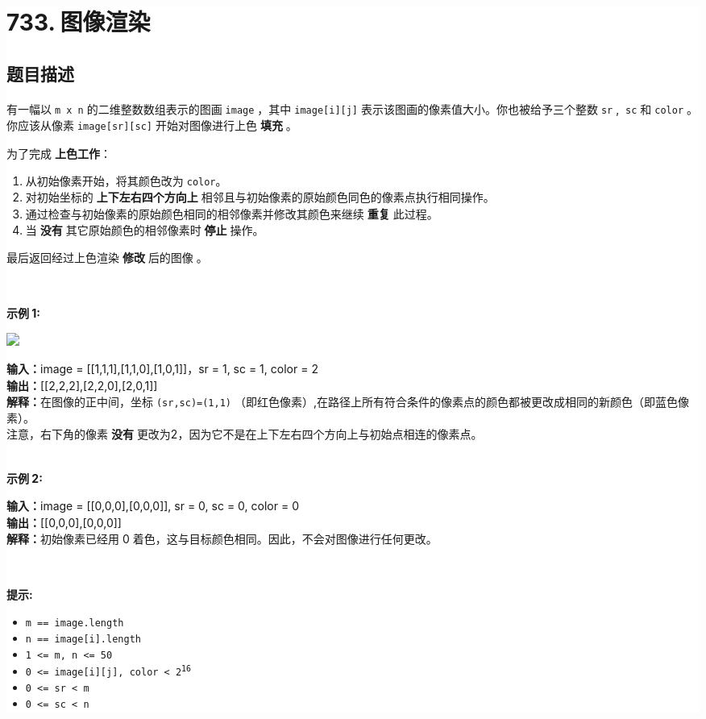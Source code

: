# 733. 图像渲染

## 题目描述

<p>有一幅以&nbsp;<code>m x n</code>&nbsp;的二维整数数组表示的图画&nbsp;<code>image</code>&nbsp;，其中&nbsp;<code>image[i][j]</code>&nbsp;表示该图画的像素值大小。你也被给予三个整数 <code>sr</code> ,&nbsp; <code>sc</code> 和 <code>color</code> 。你应该从像素&nbsp;<code>image[sr][sc]</code>&nbsp;开始对图像进行上色&nbsp;<strong>填充</strong> 。</p>

<p>为了完成 <strong>上色工作</strong>：</p>

<ol>
	<li>从初始像素开始，将其颜色改为 <code>color</code>。</li>
	<li>对初始坐标的 <strong>上下左右四个方向上</strong> 相邻且与初始像素的原始颜色同色的像素点执行相同操作。</li>
	<li>通过检查与初始像素的原始颜色相同的相邻像素并修改其颜色来继续 <strong>重复</strong> 此过程。</li>
	<li>当 <strong>没有</strong> 其它原始颜色的相邻像素时 <strong>停止</strong> 操作。</li>
</ol>

<p>最后返回经过上色渲染&nbsp;<strong>修改</strong> 后的图像&nbsp;。</p>

<p>&nbsp;</p>

<p><strong>示例 1:</strong></p>

<p><img src="https://assets.leetcode.com/uploads/2021/06/01/flood1-grid.jpg" /></p>

<div class="example-block"><strong>输入：</strong>image = [[1,1,1],[1,1,0],[1,0,1]]，sr = 1, sc = 1, color = 2</div>

<div class="example-block"><strong>输出：</strong>[[2,2,2],[2,2,0],[2,0,1]]</div>

<div class="example-block"><b>解释：</b>在图像的正中间，坐标 <code>(sr,sc)=(1,1)</code>&nbsp;（即红色像素）,在路径上所有符合条件的像素点的颜色都被更改成相同的新颜色（即蓝色像素）。</div>

<div class="example-block">注意，右下角的像素 <strong>没有</strong> 更改为2，因为它不是在上下左右四个方向上与初始点相连的像素点。</div>

<div class="example-block">&nbsp;</div>

<p><strong>示例 2:</strong></p>

<div class="example-block"><strong>输入：</strong>image = [[0,0,0],[0,0,0]], sr = 0, sc = 0, color = 0</div>

<div class="example-block"><strong>输出：</strong>[[0,0,0],[0,0,0]]</div>

<div class="example-block"><strong>解释：</strong>初始像素已经用 0 着色，这与目标颜色相同。因此，不会对图像进行任何更改。</div>

<p>&nbsp;</p>

<p><strong>提示:</strong></p>

<ul>
	<li><code>m == image.length</code></li>
	<li><code>n == image[i].length</code></li>
	<li><code>1 &lt;= m, n &lt;= 50</code></li>
	<li><code>0 &lt;= image[i][j], color &lt; 2<sup>16</sup></code></li>
	<li><code>0 &lt;= sr &lt;&nbsp;m</code></li>
	<li><code>0 &lt;= sc &lt;&nbsp;n</code></li>
</ul>
